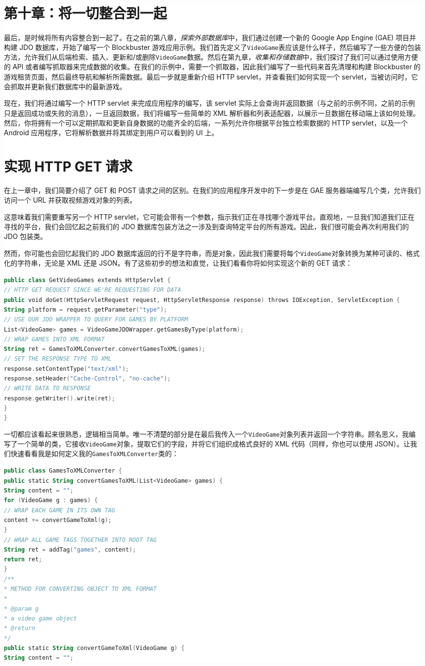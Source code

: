 # 第十章：将一切整合到一起

最后，是时候将所有内容整合到一起了。在之前的第八章，*探索外部数据库*中，我们通过创建一个新的 Google App Engine (GAE) 项目并构建 JDO 数据库，开始了编写一个 Blockbuster 游戏应用示例。我们首先定义了`VideoGame`表应该是什么样子，然后编写了一些方便的包装方法，允许我们从后端检索、插入、更新和/或删除`VideoGame`数据。然后在第九章，*收集和存储数据*中，我们探讨了我们可以通过使用方便的 API 或者编写抓取器来完成数据的收集。在我们的示例中，需要一个抓取器，因此我们编写了一些代码来首先清理和构建 Blockbuster 的游戏租赁页面，然后最终导航和解析所需数据。最后一步就是重新介绍 HTTP servlet，并查看我们如何实现一个 servlet，当被访问时，它会抓取并更新我们数据库中的最新游戏。

现在，我们将通过编写一个 HTTP servlet 来完成应用程序的编写，该 servlet 实际上会查询并返回数据（与之前的示例不同，之前的示例只是返回成功或失败的消息），一旦返回数据，我们将编写一些简单的 XML 解析器和列表适配器，以展示一旦数据在移动端上该如何处理。然后，你将拥有一个可以定期抓取和更新自身数据的功能齐全的后端，一系列允许你根据平台独立检索数据的 HTTP servlet，以及一个 Android 应用程序，它将解析数据并将其绑定到用户可以看到的 UI 上。

# 实现 HTTP GET 请求

在上一章中，我们简要介绍了 GET 和 POST 请求之间的区别。在我们的应用程序开发中的下一步是在 GAE 服务器端编写几个类，允许我们访问一个 URL 并获取视频游戏对象的列表。

这意味着我们需要重写另一个 HTTP servlet，它可能会带有一个参数，指示我们正在寻找哪个游戏平台。直观地，一旦我们知道我们正在寻找的平台，我们会回忆起之前我们的 JDO 数据库包装方法之一涉及到查询特定平台的所有游戏。因此，我们很可能会再次利用我们的 JDO 包装类。

然而，你可能也会回忆起我们的 JDO 数据库返回的行不是字符串，而是对象，因此我们需要将每个`VideoGame`对象转换为某种可读的、格式化的字符串，无论是 XML 还是 JSON。有了这些初步的想法和直觉，让我们看看你将如何实现这个新的 GET 请求：

```kt
public class GetVideoGames extends HttpServlet {
// HTTP GET REQUEST SINCE WE'RE REQUESTING FOR DATA
public void doGet(HttpServletRequest request, HttpServletResponse response) throws IOException, ServletException {
String platform = request.getParameter("type");
// USE OUR JDO WRAPPER TO QUERY FOR GAMES BY PLATFORM
List<VideoGame> games = VideoGameJDOWrapper.getGamesByType(platform);
// WRAP GAMES INTO XML FORMAT
String ret = GamesToXMLConverter.convertGamesToXML(games);
// SET THE RESPONSE TYPE TO XML
response.setContentType("text/xml");
response.setHeader("Cache-Control", "no-cache");
// WRITE DATA TO RESPONSE
response.getWriter().write(ret);
}
}

```

一切都应该看起来很熟悉，逻辑相当简单。唯一不清楚的部分是在最后我传入一个`VideoGame`对象列表并返回一个字符串。顾名思义，我编写了一个简单的类，它接收`VideoGame`对象，提取它们的字段，并将它们组织成格式良好的 XML 代码（同样，你也可以使用 JSON）。让我们快速看看我是如何定义我的`GamesToXMLConverter`类的：

```kt
public class GamesToXMLConverter {
public static String convertGamesToXML(List<VideoGame> games) {
String content = "";
for (VideoGame g : games) {
// WRAP EACH GAME IN ITS OWN TAG
content += convertGameToXml(g);
}
// WRAP ALL GAME TAGS TOGETHER INTO ROOT TAG
String ret = addTag("games", content);
return ret;
}
/**
* METHOD FOR CONVERTING OBJECT TO XML FORMAT
*
* @param g
* a video game object
* @return
*/
public static String convertGameToXml(VideoGame g) {
String content = "";
```